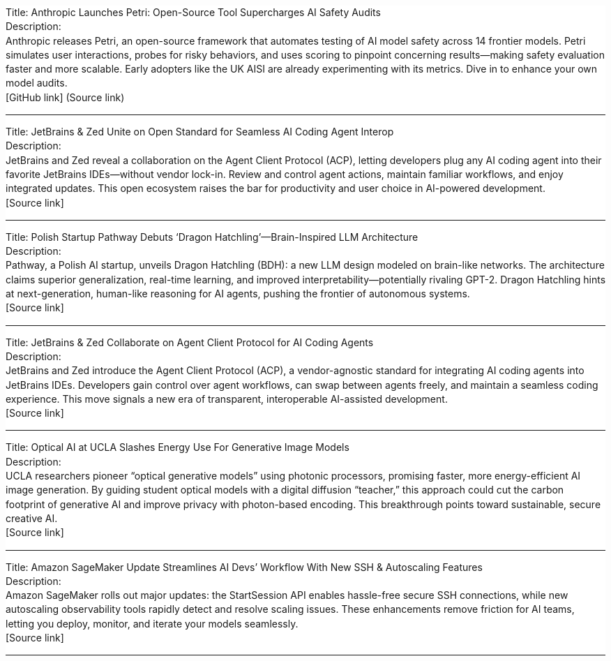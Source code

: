 Title: Anthropic Launches Petri: Open-Source Tool Supercharges AI Safety Audits  
Description:  
Anthropic releases Petri, an open-source framework that automates testing of AI model safety across 14 frontier models. Petri simulates user interactions, probes for risky behaviors, and uses scoring to pinpoint concerning results—making safety evaluation faster and more scalable. Early adopters like the UK AISI are already experimenting with its metrics. Dive in to enhance your own model audits.  
[GitHub link] (Source link)

---

Title: JetBrains & Zed Unite on Open Standard for Seamless AI Coding Agent Interop  
Description:  
JetBrains and Zed reveal a collaboration on the Agent Client Protocol (ACP), letting developers plug any AI coding agent into their favorite JetBrains IDEs—without vendor lock-in. Review and control agent actions, maintain familiar workflows, and enjoy integrated updates. This open ecosystem raises the bar for productivity and user choice in AI-powered development.  
[Source link]

---

Title: Polish Startup Pathway Debuts ‘Dragon Hatchling’—Brain-Inspired LLM Architecture  
Description:  
Pathway, a Polish AI startup, unveils Dragon Hatchling (BDH): a new LLM design modeled on brain-like networks. The architecture claims superior generalization, real-time learning, and improved interpretability—potentially rivaling GPT-2. Dragon Hatchling hints at next-generation, human-like reasoning for AI agents, pushing the frontier of autonomous systems.  
[Source link]

---

Title: JetBrains & Zed Collaborate on Agent Client Protocol for AI Coding Agents  
Description:  
JetBrains and Zed introduce the Agent Client Protocol (ACP), a vendor-agnostic standard for integrating AI coding agents into JetBrains IDEs. Developers gain control over agent workflows, can swap between agents freely, and maintain a seamless coding experience. This move signals a new era of transparent, interoperable AI-assisted development.  
[Source link]

---

Title: Optical AI at UCLA Slashes Energy Use For Generative Image Models  
Description:  
UCLA researchers pioneer “optical generative models” using photonic processors, promising faster, more energy-efficient AI image generation. By guiding student optical models with a digital diffusion “teacher,” this approach could cut the carbon footprint of generative AI and improve privacy with photon-based encoding. This breakthrough points toward sustainable, secure creative AI.  
[Source link]

---

Title: Amazon SageMaker Update Streamlines AI Devs’ Workflow With New SSH & Autoscaling Features  
Description:  
Amazon SageMaker rolls out major updates: the StartSession API enables hassle-free secure SSH connections, while new autoscaling observability tools rapidly detect and resolve scaling issues. These enhancements remove friction for AI teams, letting you deploy, monitor, and iterate your models seamlessly.  
[Source link]

---